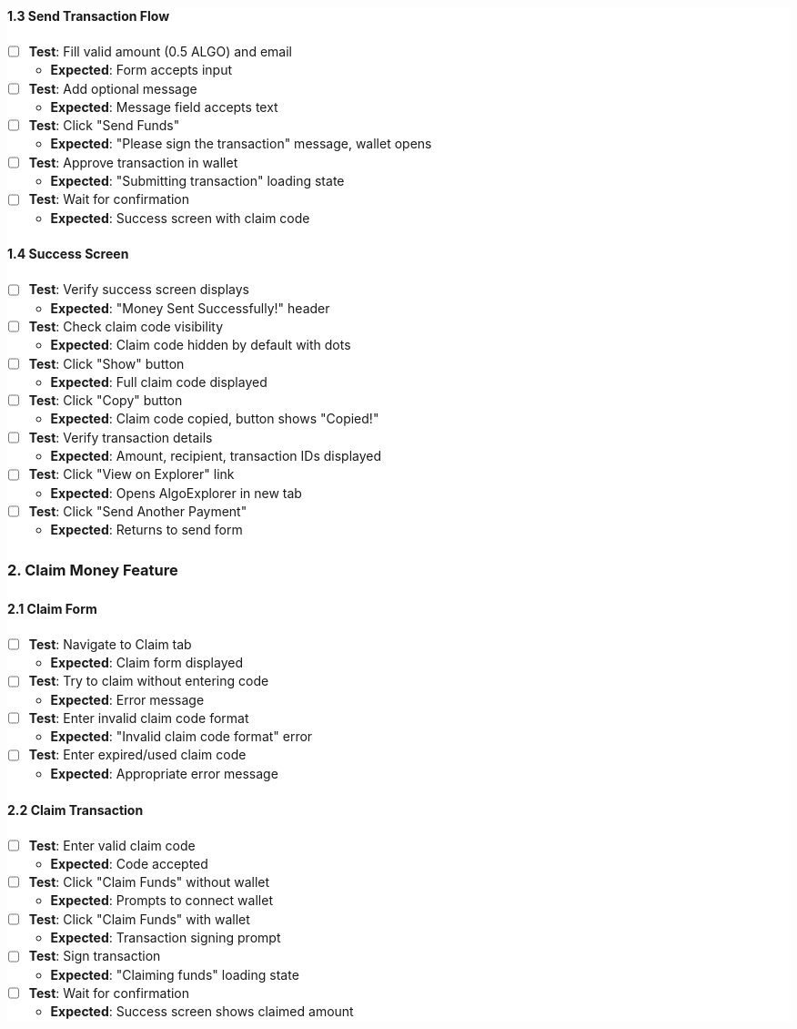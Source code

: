 #### 1.3 Send Transaction Flow
- [ ] **Test**: Fill valid amount (0.5 ALGO) and email
  - **Expected**: Form accepts input
- [ ] **Test**: Add optional message
  - **Expected**: Message field accepts text
- [ ] **Test**: Click "Send Funds"
  - **Expected**: "Please sign the transaction" message, wallet opens
- [ ] **Test**: Approve transaction in wallet
  - **Expected**: "Submitting transaction" loading state
- [ ] **Test**: Wait for confirmation
  - **Expected**: Success screen with claim code

#### 1.4 Success Screen
- [ ] **Test**: Verify success screen displays
  - **Expected**: "Money Sent Successfully!" header
- [ ] **Test**: Check claim code visibility
  - **Expected**: Claim code hidden by default with dots
- [ ] **Test**: Click "Show" button
  - **Expected**: Full claim code displayed
- [ ] **Test**: Click "Copy" button
  - **Expected**: Claim code copied, button shows "Copied!"
- [ ] **Test**: Verify transaction details
  - **Expected**: Amount, recipient, transaction IDs displayed
- [ ] **Test**: Click "View on Explorer" link
  - **Expected**: Opens AlgoExplorer in new tab
- [ ] **Test**: Click "Send Another Payment"
  - **Expected**: Returns to send form

### 2. Claim Money Feature

#### 2.1 Claim Form
- [ ] **Test**: Navigate to Claim tab
  - **Expected**: Claim form displayed
- [ ] **Test**: Try to claim without entering code
  - **Expected**: Error message
- [ ] **Test**: Enter invalid claim code format
  - **Expected**: "Invalid claim code format" error
- [ ] **Test**: Enter expired/used claim code
  - **Expected**: Appropriate error message

#### 2.2 Claim Transaction
- [ ] **Test**: Enter valid claim code
  - **Expected**: Code accepted
- [ ] **Test**: Click "Claim Funds" without wallet
  - **Expected**: Prompts to connect wallet
- [ ] **Test**: Click "Claim Funds" with wallet
  - **Expected**: Transaction signing prompt
- [ ] **Test**: Sign transaction
  - **Expected**: "Claiming funds" loading state
- [ ] **Test**: Wait for confirmation
  - **Expected**: Success screen shows claimed amount
